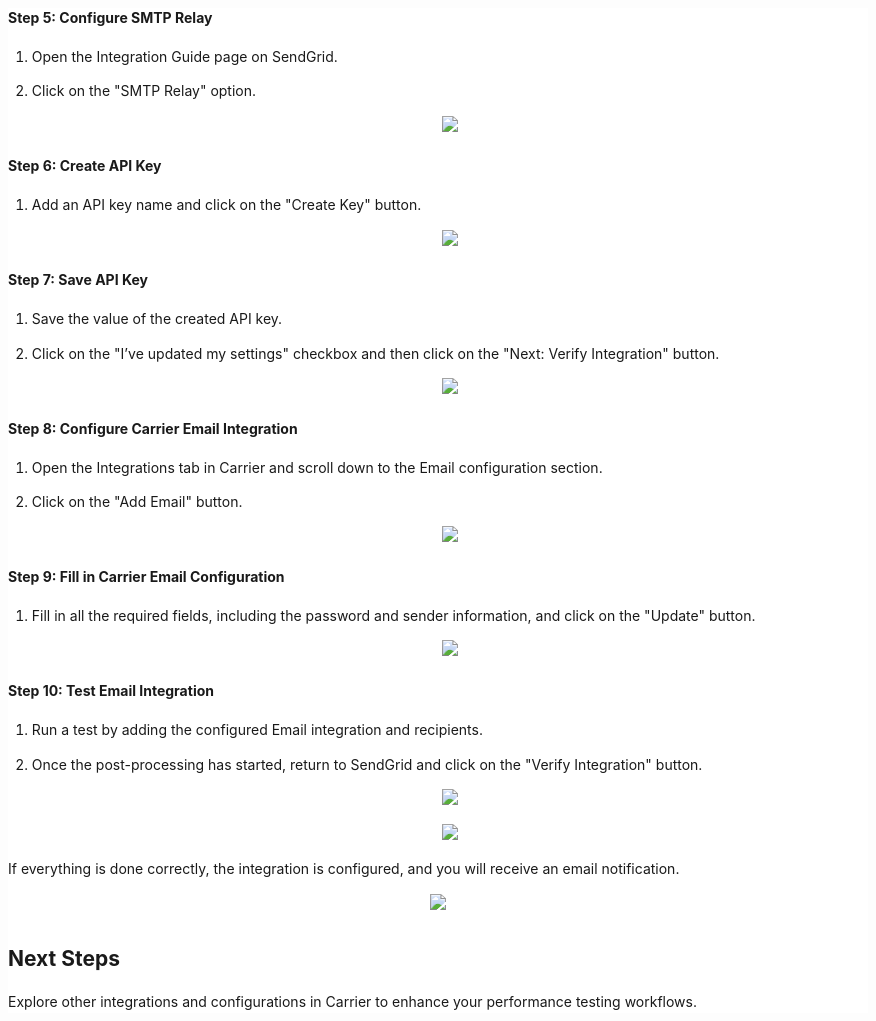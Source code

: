 #### Step 5: Configure SMTP Relay

1. Open the Integration Guide page on SendGrid.
2. Click on the "SMTP Relay" option.

   <p align="center"> <img src="https://github.com/user-attachments/assets/b8b23883-e381-4ba5-8482-93c1963abc2e" width="800"> </p>

#### Step 6: Create API Key

1. Add an API key name and click on the "Create Key" button.

   <p align="center"> <img src="https://github.com/user-attachments/assets/5756f739-d18a-4a5f-b40c-6f5be6ddf98a" width="800"> </p>

#### Step 7: Save API Key

1. Save the value of the created API key.
2. Click on the "I’ve updated my settings" checkbox and then click on the "Next: Verify Integration" button.

   <p align="center"> <img src="https://github.com/user-attachments/assets/f68207e1-e2f0-4ed8-9a4f-3d90779756e6" width="800"> </p>

#### Step 8: Configure Carrier Email Integration

1. Open the Integrations tab in Carrier and scroll down to the Email configuration section.
2. Click on the "Add Email" button.

   <p align="center"> <img src="https://github.com/user-attachments/assets/62d0ab5f-0151-41da-984c-69923c3745f4" width="700"> </p>

#### Step 9: Fill in Carrier Email Configuration

1. Fill in all the required fields, including the password and sender information, and click on the "Update" button.

   <p align="center"> <img src="https://github.com/user-attachments/assets/17c946cf-7e03-45f9-8329-92630c9cdce0" width="400"> </p>

#### Step 10: Test Email Integration

1. Run a test by adding the configured Email integration and recipients.
2. Once the post-processing has started, return to SendGrid and click on the "Verify Integration" button.

   <p align="center"> <img src="https://github.com/user-attachments/assets/29fd235e-a3f9-498f-8139-f44bebd52d1f" width="600"> </p>
   <p align="center"> <img src="https://github.com/user-attachments/assets/8de74720-e000-4aba-8abe-5cad15fc1ef1" width="600"> </p>

If everything is done correctly, the integration is configured, and you will receive an email notification.

<p align="center"> <img src="https://github.com/user-attachments/assets/6b259ca6-5ee7-4c29-9dac-69b9e584e45b" width="600"> </p>

## Next Steps

Explore other integrations and configurations in Carrier to enhance your performance testing workflows.
